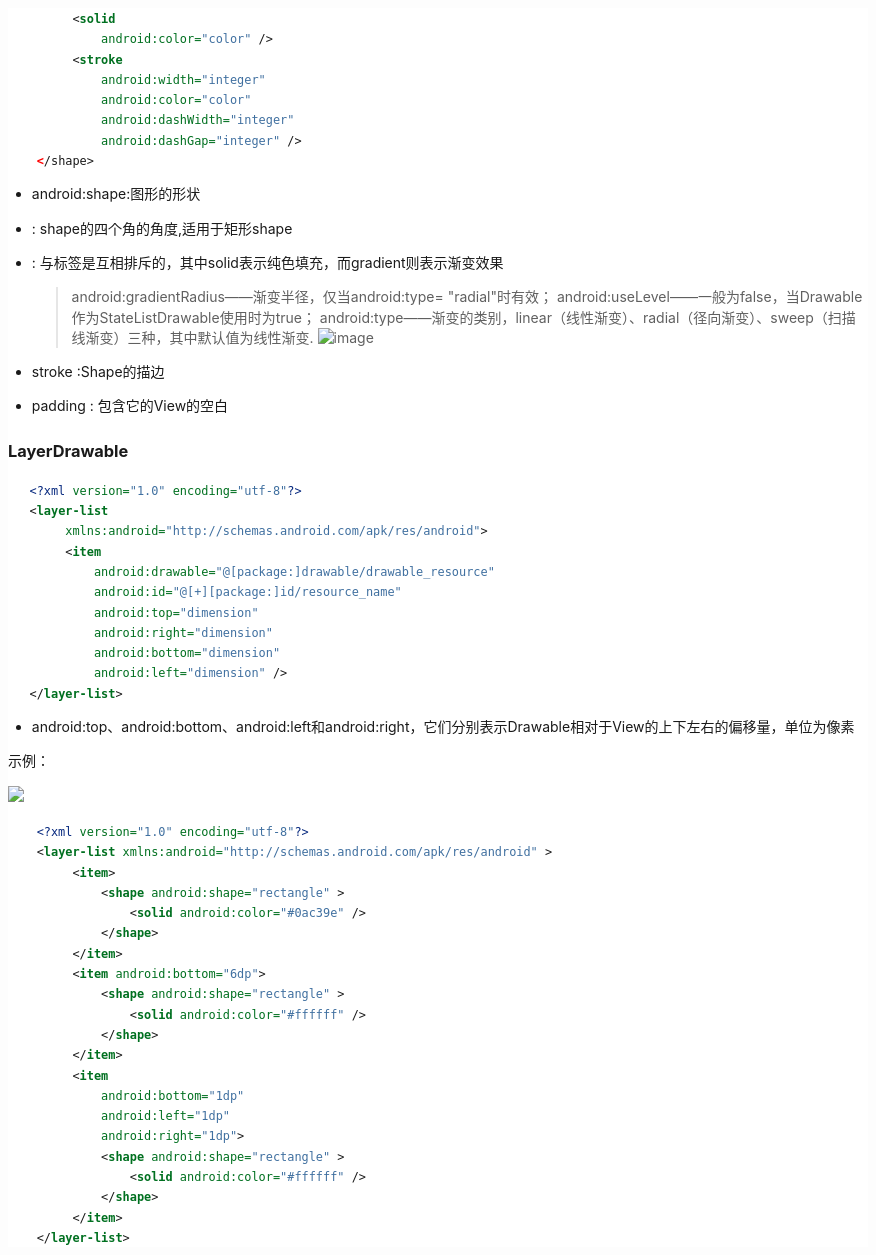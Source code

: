 ```xml
         <solid
             android:color="color" />
         <stroke
             android:width="integer"
             android:color="color"
             android:dashWidth="integer"
             android:dashGap="integer" />
    </shape>             
```

- android:shape:图形的形状
- <corners> : shape的四个角的角度,适用于矩形shape
- <gradient> : 与<solid>标签是互相排斥的，其中solid表示纯色填充，而gradient则表示渐变效果
    > android:gradientRadius——渐变半径，仅当android:type= "radial"时有效；
    > android:useLevel——一般为false，当Drawable作为StateListDrawable使用时为true；
    > android:type——渐变的类别，linear（线性渐变）、radial（径向渐变）、sweep（扫描线渐变）三种，其中默认值为线性渐变.
    > ![image](http://blog-open.oss-cn-beijing.aliyuncs.com/image/android/an6.png)

- stroke :Shape的描边
- padding : 包含它的View的空白


 ### LayerDrawable

 ```xml
    <?xml version="1.0" encoding="utf-8"?>
    <layer-list
         xmlns:android="http://schemas.android.com/apk/res/android">
         <item
             android:drawable="@[package:]drawable/drawable_resource"
             android:id="@[+][package:]id/resource_name"
             android:top="dimension"
             android:right="dimension"
             android:bottom="dimension"
             android:left="dimension" />
    </layer-list>
 ```

- android:top、android:bottom、android:left和android:right，它们分别表示Drawable相对于View的上下左右的偏移量，单位为像素


示例：

![](http://blog-open.oss-cn-beijing.aliyuncs.com/image/android/an7.png)

```xml
    <?xml version="1.0" encoding="utf-8"?>
    <layer-list xmlns:android="http://schemas.android.com/apk/res/android" >
         <item>
             <shape android:shape="rectangle" >
                 <solid android:color="#0ac39e" />
             </shape>
         </item>
         <item android:bottom="6dp">
             <shape android:shape="rectangle" >
                 <solid android:color="#ffffff" />
             </shape>
         </item>
         <item
             android:bottom="1dp"
             android:left="1dp"
             android:right="1dp">
             <shape android:shape="rectangle" >
                 <solid android:color="#ffffff" />
             </shape>
         </item>
    </layer-list>
```